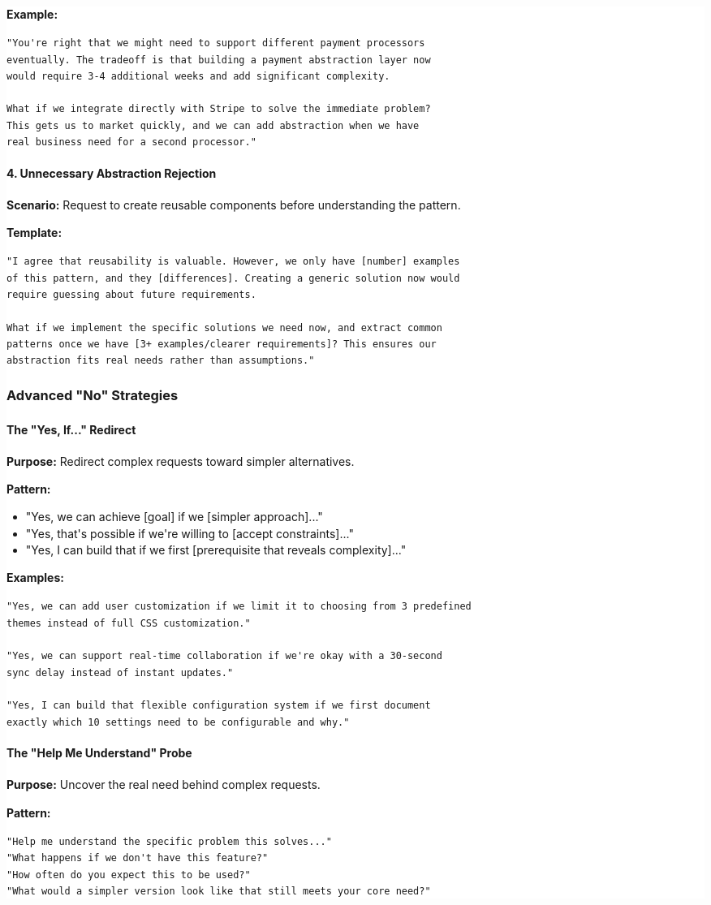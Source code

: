**Example:**
```
"You're right that we might need to support different payment processors
eventually. The tradeoff is that building a payment abstraction layer now
would require 3-4 additional weeks and add significant complexity.

What if we integrate directly with Stripe to solve the immediate problem?
This gets us to market quickly, and we can add abstraction when we have
real business need for a second processor."
```

#### 4. Unnecessary Abstraction Rejection

**Scenario:** Request to create reusable components before understanding the pattern.

**Template:**
```
"I agree that reusability is valuable. However, we only have [number] examples
of this pattern, and they [differences]. Creating a generic solution now would
require guessing about future requirements.

What if we implement the specific solutions we need now, and extract common
patterns once we have [3+ examples/clearer requirements]? This ensures our
abstraction fits real needs rather than assumptions."
```

### Advanced "No" Strategies

#### The "Yes, If..." Redirect

**Purpose:** Redirect complex requests toward simpler alternatives.

**Pattern:**
- "Yes, we can achieve [goal] if we [simpler approach]..."
- "Yes, that's possible if we're willing to [accept constraints]..."
- "Yes, I can build that if we first [prerequisite that reveals complexity]..."

**Examples:**
```
"Yes, we can add user customization if we limit it to choosing from 3 predefined
themes instead of full CSS customization."

"Yes, we can support real-time collaboration if we're okay with a 30-second
sync delay instead of instant updates."

"Yes, I can build that flexible configuration system if we first document
exactly which 10 settings need to be configurable and why."
```

#### The "Help Me Understand" Probe

**Purpose:** Uncover the real need behind complex requests.

**Pattern:**
```
"Help me understand the specific problem this solves..."
"What happens if we don't have this feature?"
"How often do you expect this to be used?"
"What would a simpler version look like that still meets your core need?"
```
